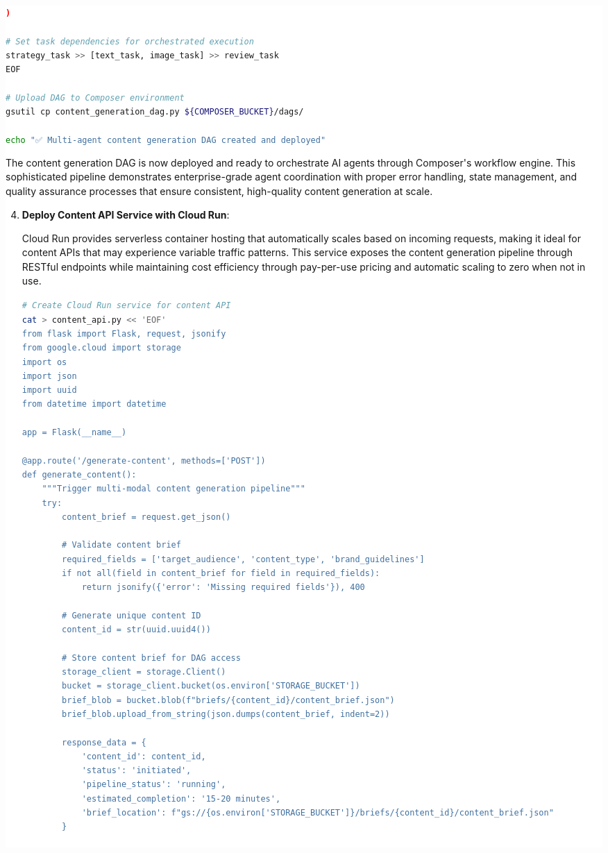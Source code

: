    ```bash
   )
   
   # Set task dependencies for orchestrated execution
   strategy_task >> [text_task, image_task] >> review_task
   EOF
   
   # Upload DAG to Composer environment
   gsutil cp content_generation_dag.py ${COMPOSER_BUCKET}/dags/
   
   echo "✅ Multi-agent content generation DAG created and deployed"
   ```

   The content generation DAG is now deployed and ready to orchestrate AI agents through Composer's workflow engine. This sophisticated pipeline demonstrates enterprise-grade agent coordination with proper error handling, state management, and quality assurance processes that ensure consistent, high-quality content generation at scale.

4. **Deploy Content API Service with Cloud Run**:

   Cloud Run provides serverless container hosting that automatically scales based on incoming requests, making it ideal for content APIs that may experience variable traffic patterns. This service exposes the content generation pipeline through RESTful endpoints while maintaining cost efficiency through pay-per-use pricing and automatic scaling to zero when not in use.

   ```bash
   # Create Cloud Run service for content API
   cat > content_api.py << 'EOF'
   from flask import Flask, request, jsonify
   from google.cloud import storage
   import os
   import json
   import uuid
   from datetime import datetime
   
   app = Flask(__name__)
   
   @app.route('/generate-content', methods=['POST'])
   def generate_content():
       """Trigger multi-modal content generation pipeline"""
       try:
           content_brief = request.get_json()
           
           # Validate content brief
           required_fields = ['target_audience', 'content_type', 'brand_guidelines']
           if not all(field in content_brief for field in required_fields):
               return jsonify({'error': 'Missing required fields'}), 400
           
           # Generate unique content ID
           content_id = str(uuid.uuid4())
           
           # Store content brief for DAG access
           storage_client = storage.Client()
           bucket = storage_client.bucket(os.environ['STORAGE_BUCKET'])
           brief_blob = bucket.blob(f"briefs/{content_id}/content_brief.json")
           brief_blob.upload_from_string(json.dumps(content_brief, indent=2))
           
           response_data = {
               'content_id': content_id,
               'status': 'initiated',
               'pipeline_status': 'running',
               'estimated_completion': '15-20 minutes',
               'brief_location': f"gs://{os.environ['STORAGE_BUCKET']}/briefs/{content_id}/content_brief.json"
           }
           
   ```